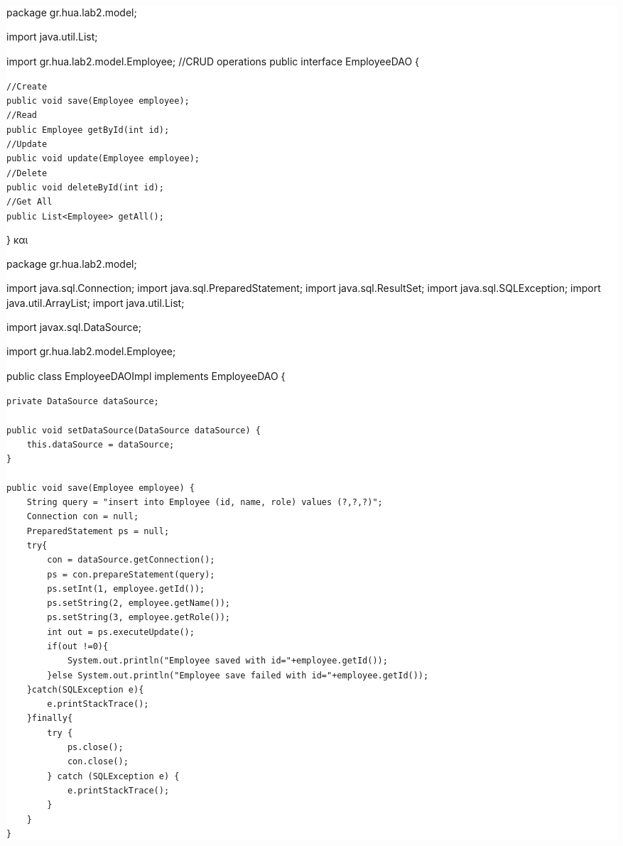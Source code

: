 package gr.hua.lab2.model;

import java.util.List;

import gr.hua.lab2.model.Employee; 
//CRUD operations
public interface EmployeeDAO {
     
    //Create
    public void save(Employee employee);
    //Read
    public Employee getById(int id);
    //Update
    public void update(Employee employee);
    //Delete
    public void deleteById(int id);
    //Get All
    public List<Employee> getAll();
}
και

package gr.hua.lab2.model;


import java.sql.Connection;
import java.sql.PreparedStatement;
import java.sql.ResultSet;
import java.sql.SQLException;
import java.util.ArrayList;
import java.util.List;
 
import javax.sql.DataSource;

import gr.hua.lab2.model.Employee;
 
 
public class EmployeeDAOImpl implements EmployeeDAO {
 
    private DataSource dataSource;
 
    public void setDataSource(DataSource dataSource) {
        this.dataSource = dataSource;
    }
 
    public void save(Employee employee) {
        String query = "insert into Employee (id, name, role) values (?,?,?)";
        Connection con = null;
        PreparedStatement ps = null;
        try{
            con = dataSource.getConnection();
            ps = con.prepareStatement(query);
            ps.setInt(1, employee.getId());
            ps.setString(2, employee.getName());
            ps.setString(3, employee.getRole());
            int out = ps.executeUpdate();
            if(out !=0){
                System.out.println("Employee saved with id="+employee.getId());
            }else System.out.println("Employee save failed with id="+employee.getId());
        }catch(SQLException e){
            e.printStackTrace();
        }finally{
            try {
                ps.close();
                con.close();
            } catch (SQLException e) {
                e.printStackTrace();
            }
        }
    }
 